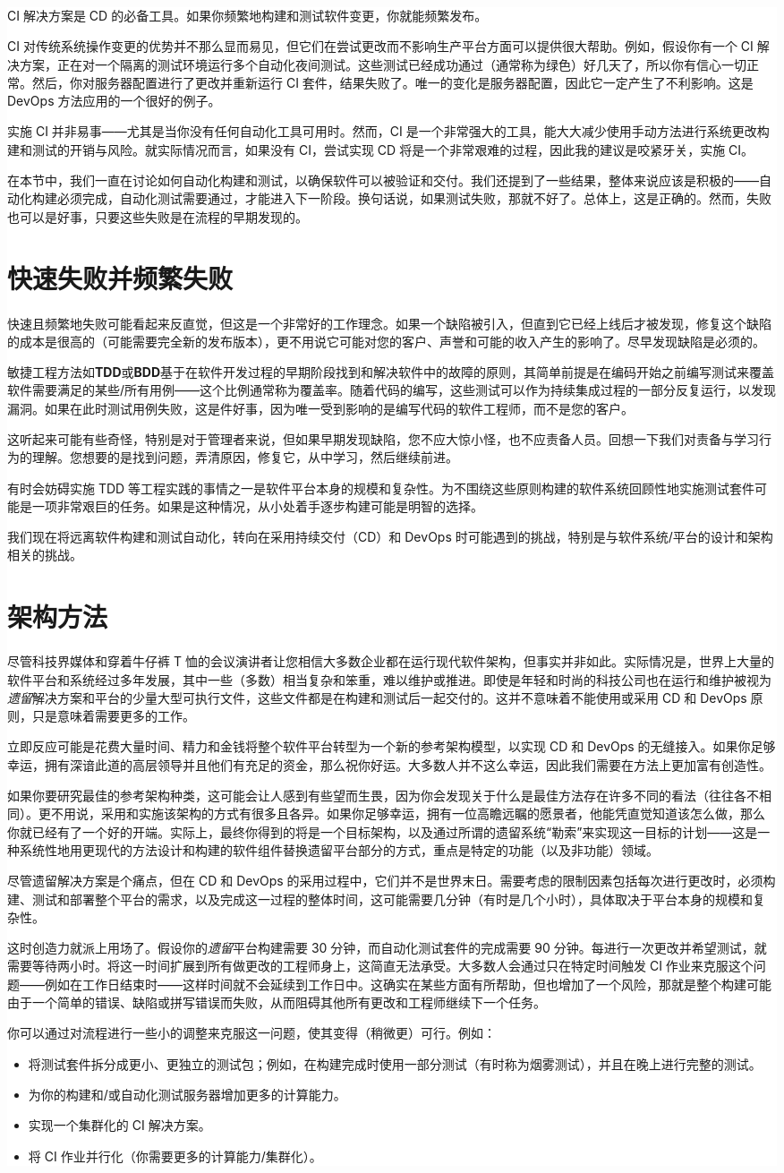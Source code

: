 CI 解决方案是 CD 的必备工具。如果你频繁地构建和测试软件变更，你就能频繁发布。

CI 对传统系统操作变更的优势并不那么显而易见，但它们在尝试更改而不影响生产平台方面可以提供很大帮助。例如，假设你有一个 CI 解决方案，正在对一个隔离的测试环境运行多个自动化夜间测试。这些测试已经成功通过（通常称为绿色）好几天了，所以你有信心一切正常。然后，你对服务器配置进行了更改并重新运行 CI 套件，结果失败了。唯一的变化是服务器配置，因此它一定产生了不利影响。这是 DevOps 方法应用的一个很好的例子。

实施 CI 并非易事——尤其是当你没有任何自动化工具可用时。然而，CI 是一个非常强大的工具，能大大减少使用手动方法进行系统更改构建和测试的开销与风险。就实际情况而言，如果没有 CI，尝试实现 CD 将是一个非常艰难的过程，因此我的建议是咬紧牙关，实施 CI。

在本节中，我们一直在讨论如何自动化构建和测试，以确保软件可以被验证和交付。我们还提到了一些结果，整体来说应该是积极的——自动化构建必须完成，自动化测试需要通过，才能进入下一阶段。换句话说，如果测试失败，那就不好了。总体上，这是正确的。然而，失败也可以是好事，只要这些失败是在流程的早期发现的。

# 快速失败并频繁失败

快速且频繁地失败可能看起来反直觉，但这是一个非常好的工作理念。如果一个缺陷被引入，但直到它已经上线后才被发现，修复这个缺陷的成本是很高的（可能需要完全新的发布版本），更不用说它可能对您的客户、声誉和可能的收入产生的影响了。尽早发现缺陷是必须的。

敏捷工程方法如**TDD**或**BDD**基于在软件开发过程的早期阶段找到和解决软件中的故障的原则，其简单前提是在编码开始之前编写测试来覆盖软件需要满足的某些/所有用例——这个比例通常称为覆盖率。随着代码的编写，这些测试可以作为持续集成过程的一部分反复运行，以发现漏洞。如果在此时测试用例失败，这是件好事，因为唯一受到影响的是编写代码的软件工程师，而不是您的客户。

这听起来可能有些奇怪，特别是对于管理者来说，但如果早期发现缺陷，您不应大惊小怪，也不应责备人员。回想一下我们对责备与学习行为的理解。您想要的是找到问题，弄清原因，修复它，从中学习，然后继续前进。

有时会妨碍实施 TDD 等工程实践的事情之一是软件平台本身的规模和复杂性。为不围绕这些原则构建的软件系统回顾性地实施测试套件可能是一项非常艰巨的任务。如果是这种情况，从小处着手逐步构建可能是明智的选择。

我们现在将远离软件构建和测试自动化，转向在采用持续交付（CD）和 DevOps 时可能遇到的挑战，特别是与软件系统/平台的设计和架构相关的挑战。

# 架构方法

尽管科技界媒体和穿着牛仔裤 T 恤的会议演讲者让您相信大多数企业都在运行现代软件架构，但事实并非如此。实际情况是，世界上大量的软件平台和系统经过多年发展，其中一些（多数）相当复杂和笨重，难以维护或推进。即使是年轻和时尚的科技公司也在运行和维护被视为*遗留*解决方案和平台的少量大型可执行文件，这些文件都是在构建和测试后一起交付的。这并不意味着不能使用或采用 CD 和 DevOps 原则，只是意味着需要更多的工作。

立即反应可能是花费大量时间、精力和金钱将整个软件平台转型为一个新的参考架构模型，以实现 CD 和 DevOps 的无缝接入。如果你足够幸运，拥有深谙此道的高层领导并且他们有充足的资金，那么祝你好运。大多数人并不这么幸运，因此我们需要在方法上更加富有创造性。

如果你要研究最佳的参考架构种类，这可能会让人感到有些望而生畏，因为你会发现关于什么是最佳方法存在许多不同的看法（往往各不相同）。更不用说，采用和实施该架构的方式有很多且各异。如果你足够幸运，拥有一位高瞻远瞩的愿景者，他能凭直觉知道该怎么做，那么你就已经有了一个好的开端。实际上，最终你得到的将是一个目标架构，以及通过所谓的遗留系统“勒索”来实现这一目标的计划——这是一种系统性地用更现代的方法设计和构建的软件组件替换遗留平台部分的方式，重点是特定的功能（以及非功能）领域。

尽管遗留解决方案是个痛点，但在 CD 和 DevOps 的采用过程中，它们并不是世界末日。需要考虑的限制因素包括每次进行更改时，必须构建、测试和部署整个平台的需求，以及完成这一过程的整体时间，这可能需要几分钟（有时是几个小时），具体取决于平台本身的规模和复杂性。

这时创造力就派上用场了。假设你的*遗留*平台构建需要 30 分钟，而自动化测试套件的完成需要 90 分钟。每进行一次更改并希望测试，就需要等待两小时。将这一时间扩展到所有做更改的工程师身上，这简直无法承受。大多数人会通过只在特定时间触发 CI 作业来克服这个问题——例如在工作日结束时——这样时间就不会延续到工作日中。这确实在某些方面有所帮助，但也增加了一个风险，那就是整个构建可能由于一个简单的错误、缺陷或拼写错误而失败，从而阻碍其他所有更改和工程师继续下一个任务。

你可以通过对流程进行一些小的调整来克服这一问题，使其变得（稍微更）可行。例如：

+   将测试套件拆分成更小、更独立的测试包；例如，在构建完成时使用一部分测试（有时称为烟雾测试），并且在晚上进行完整的测试。

+   为你的构建和/或自动化测试服务器增加更多的计算能力。

+   实现一个集群化的 CI 解决方案。

+   将 CI 作业并行化（你需要更多的计算能力/集群化）。
